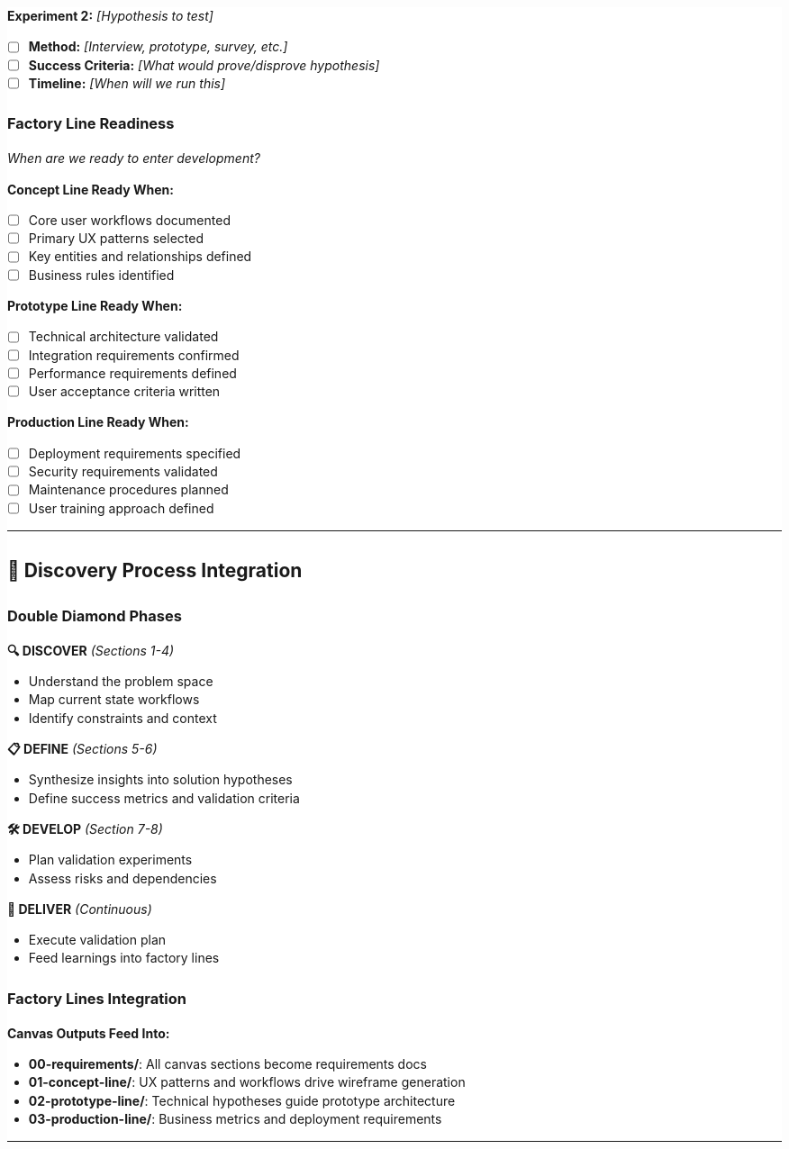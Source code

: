 **Experiment 2:** _[Hypothesis to test]_
- [ ] **Method:** _[Interview, prototype, survey, etc.]_
- [ ] **Success Criteria:** _[What would prove/disprove hypothesis]_
- [ ] **Timeline:** _[When will we run this]_

### **Factory Line Readiness**
*When are we ready to enter development?*

**Concept Line Ready When:**
- [ ] Core user workflows documented
- [ ] Primary UX patterns selected
- [ ] Key entities and relationships defined
- [ ] Business rules identified

**Prototype Line Ready When:**
- [ ] Technical architecture validated
- [ ] Integration requirements confirmed
- [ ] Performance requirements defined
- [ ] User acceptance criteria written

**Production Line Ready When:**
- [ ] Deployment requirements specified
- [ ] Security requirements validated
- [ ] Maintenance procedures planned
- [ ] User training approach defined

---

## 🔄 Discovery Process Integration

### **Double Diamond Phases**

**🔍 DISCOVER** *(Sections 1-4)*
- Understand the problem space
- Map current state workflows
- Identify constraints and context

**📋 DEFINE** *(Sections 5-6)*  
- Synthesize insights into solution hypotheses
- Define success metrics and validation criteria

**🛠️ DEVELOP** *(Section 7-8)*
- Plan validation experiments  
- Assess risks and dependencies

**🚀 DELIVER** *(Continuous)*
- Execute validation plan
- Feed learnings into factory lines

### **Factory Lines Integration**

**Canvas Outputs Feed Into:**
- **00-requirements/**: All canvas sections become requirements docs
- **01-concept-line/**: UX patterns and workflows drive wireframe generation  
- **02-prototype-line/**: Technical hypotheses guide prototype architecture
- **03-production-line/**: Business metrics and deployment requirements

---